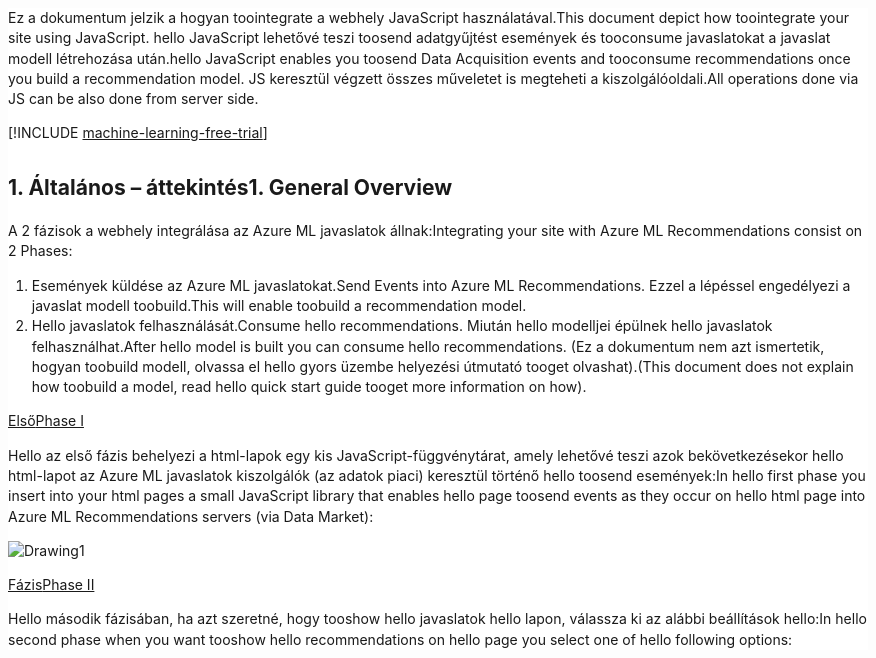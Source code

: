 <span data-ttu-id="001e1-108">Ez a dokumentum jelzik a hogyan toointegrate a webhely JavaScript használatával.</span><span class="sxs-lookup"><span data-stu-id="001e1-108">This document depict how toointegrate your site using JavaScript.</span></span> <span data-ttu-id="001e1-109">hello JavaScript lehetővé teszi toosend adatgyűjtést események és tooconsume javaslatokat a javaslat modell létrehozása után.</span><span class="sxs-lookup"><span data-stu-id="001e1-109">hello JavaScript enables you toosend Data Acquisition events and tooconsume recommendations once you build a recommendation model.</span></span> <span data-ttu-id="001e1-110">JS keresztül végzett összes műveletet is megteheti a kiszolgálóoldali.</span><span class="sxs-lookup"><span data-stu-id="001e1-110">All operations done via JS can be also done from server side.</span></span>

[!INCLUDE [machine-learning-free-trial](../../includes/machine-learning-free-trial.md)]

## <a name="1-general-overview"></a><span data-ttu-id="001e1-111">1. Általános – áttekintés</span><span class="sxs-lookup"><span data-stu-id="001e1-111">1. General Overview</span></span>
<span data-ttu-id="001e1-112">A 2 fázisok a webhely integrálása az Azure ML javaslatok állnak:</span><span class="sxs-lookup"><span data-stu-id="001e1-112">Integrating your site with Azure ML Recommendations consist on 2 Phases:</span></span>

1. <span data-ttu-id="001e1-113">Események küldése az Azure ML javaslatokat.</span><span class="sxs-lookup"><span data-stu-id="001e1-113">Send Events into Azure ML Recommendations.</span></span> <span data-ttu-id="001e1-114">Ezzel a lépéssel engedélyezi a javaslat modell toobuild.</span><span class="sxs-lookup"><span data-stu-id="001e1-114">This will enable toobuild a recommendation model.</span></span>
2. <span data-ttu-id="001e1-115">Hello javaslatok felhasználását.</span><span class="sxs-lookup"><span data-stu-id="001e1-115">Consume hello recommendations.</span></span> <span data-ttu-id="001e1-116">Miután hello modelljei épülnek hello javaslatok felhasználhat.</span><span class="sxs-lookup"><span data-stu-id="001e1-116">After hello model is built you can consume hello recommendations.</span></span> <span data-ttu-id="001e1-117">(Ez a dokumentum nem azt ismertetik, hogyan toobuild modell, olvassa el hello gyors üzembe helyezési útmutató tooget olvashat).</span><span class="sxs-lookup"><span data-stu-id="001e1-117">(This document does not explain how toobuild a model, read hello quick start guide tooget more information on how).</span></span>

<span data-ttu-id="001e1-118"><ins>Első</ins></span><span class="sxs-lookup"><span data-stu-id="001e1-118"><ins>Phase I</ins></span></span>

<span data-ttu-id="001e1-119">Hello az első fázis behelyezi a html-lapok egy kis JavaScript-függvénytárat, amely lehetővé teszi azok bekövetkezésekor hello html-lapot az Azure ML javaslatok kiszolgálók (az adatok piaci) keresztül történő hello toosend események:</span><span class="sxs-lookup"><span data-stu-id="001e1-119">In hello first phase you insert into your html pages a small JavaScript library that enables hello page toosend events as they occur on hello html page into Azure ML Recommendations servers (via Data Market):</span></span>

![Drawing1][1]

<span data-ttu-id="001e1-121"><ins>Fázis</ins></span><span class="sxs-lookup"><span data-stu-id="001e1-121"><ins>Phase II</ins></span></span>

<span data-ttu-id="001e1-122">Hello második fázisában, ha azt szeretné, hogy tooshow hello javaslatok hello lapon, válassza ki az alábbi beállítások hello:</span><span class="sxs-lookup"><span data-stu-id="001e1-122">In hello second phase when you want tooshow hello recommendations on hello page you select one of hello following options:</span></span>


[1]: ./media/machine-learning-recommendation-api-javascript-integration/Drawing1.png
[2]: ./media/machine-learning-recommendation-api-javascript-integration/Drawing2.png
[3]: ./media/machine-learning-recommendation-api-javascript-integration/Drawing3.png